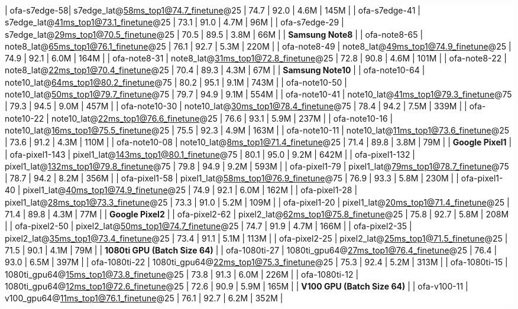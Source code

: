 | ofa-s7edge-58| s7edge_lat@58ms_top1@74.7_finetune@25     | 74.7     | 92.0     | 4.6M   | 145M |
| ofa-s7edge-41 | s7edge_lat@41ms_top1@73.1_finetune@25     | 73.1     | 91.0     | 4.7M   | 96M |
| ofa-s7edge-29 | s7edge_lat@29ms_top1@70.5_finetune@25     | 70.5     | 89.5     | 3.8M   | 66M  |
|  **Samsung Note8** |
| ofa-note8-65 | note8_lat@65ms_top1@76.1_finetune@25      | 76.1     | 92.7     | 5.3M   | 220M |
| ofa-note8-49 | note8_lat@49ms_top1@74.9_finetune@25      | 74.9     | 92.1     | 6.0M   | 164M |
| ofa-note8-31 | note8_lat@31ms_top1@72.8_finetune@25      | 72.8     | 90.8     | 4.6M   | 101M |
| ofa-note8-22 | note8_lat@22ms_top1@70.4_finetune@25      | 70.4     | 89.3     | 4.3M   | 67M  |
|  **Samsung Note10** |
| ofa-note10-64 | note10_lat@64ms_top1@80.2_finetune@75     | 80.2     | 95.1     | 9.1M   | 743M |
| ofa-note10-50 | note10_lat@50ms_top1@79.7_finetune@75     | 79.7     | 94.9     | 9.1M   | 554M |
| ofa-note10-41 | note10_lat@41ms_top1@79.3_finetune@75     | 79.3     | 94.5     | 9.0M   | 457M |
| ofa-note10-30 | note10_lat@30ms_top1@78.4_finetune@75     | 78.4     | 94.2     | 7.5M   | 339M |
| ofa-note10-22 | note10_lat@22ms_top1@76.6_finetune@25     | 76.6     | 93.1     | 5.9M   | 237M |
| ofa-note10-16 | note10_lat@16ms_top1@75.5_finetune@25     | 75.5     | 92.3     | 4.9M   | 163M |
| ofa-note10-11 | note10_lat@11ms_top1@73.6_finetune@25     | 73.6     | 91.2     | 4.3M   | 110M |
| ofa-note10-08 | note10_lat@8ms_top1@71.4_finetune@25      | 71.4     | 89.8     | 3.8M   | 79M  |
|  **Google Pixel1** |
| ofa-pixel1-143 | pixel1_lat@143ms_top1@80.1_finetune@75     | 80.1     | 95.0     | 9.2M   | 642M |
| ofa-pixel1-132 | pixel1_lat@132ms_top1@79.8_finetune@75     | 79.8     | 94.9     | 9.2M   | 593M |
| ofa-pixel1-79 | pixel1_lat@79ms_top1@78.7_finetune@75     | 78.7     | 94.2     | 8.2M   | 356M |
| ofa-pixel1-58 | pixel1_lat@58ms_top1@76.9_finetune@75     | 76.9     | 93.3     | 5.8M   | 230M |
| ofa-pixel1-40 | pixel1_lat@40ms_top1@74.9_finetune@25     | 74.9     | 92.1     | 6.0M   | 162M |
| ofa-pixel1-28 | pixel1_lat@28ms_top1@73.3_finetune@25     | 73.3     | 91.0     | 5.2M   | 109M |
| ofa-pixel1-20 | pixel1_lat@20ms_top1@71.4_finetune@25     | 71.4     | 89.8     | 4.3M   | 77M |
|  **Google Pixel2** |
| ofa-pixel2-62 | pixel2_lat@62ms_top1@75.8_finetune@25      | 75.8     | 92.7     | 5.8M   | 208M |
| ofa-pixel2-50 | pixel2_lat@50ms_top1@74.7_finetune@25      | 74.7     | 91.9     | 4.7M   | 166M |
| ofa-pixel2-35 | pixel2_lat@35ms_top1@73.4_finetune@25      | 73.4     | 91.1     | 5.1M   | 113M |
| ofa-pixel2-25 | pixel2_lat@25ms_top1@71.5_finetune@25      | 71.5     | 90.1     | 4.1M   | 79M  |
|  **1080ti GPU (Batch Size 64)** |
| ofa-1080ti-27 | 1080ti_gpu64@27ms_top1@76.4_finetune@25      | 76.4     | 93.0     | 6.5M   | 397M |
| ofa-1080ti-22 | 1080ti_gpu64@22ms_top1@75.3_finetune@25      | 75.3     | 92.4     | 5.2M   | 313M |
| ofa-1080ti-15 | 1080ti_gpu64@15ms_top1@73.8_finetune@25      | 73.8     | 91.3     | 6.0M   | 226M |
| ofa-1080ti-12 | 1080ti_gpu64@12ms_top1@72.6_finetune@25      | 72.6     | 90.9     | 5.9M   | 165M  |
|  **V100 GPU (Batch Size 64)** |
| ofa-v100-11 | v100_gpu64@11ms_top1@76.1_finetune@25      | 76.1     | 92.7     | 6.2M   | 352M |